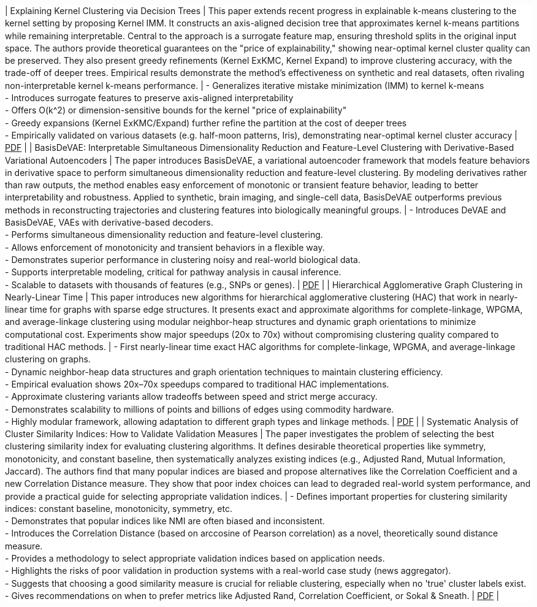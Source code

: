 | Explaining Kernel Clustering via Decision Trees | This paper extends recent progress in explainable k-means clustering to the kernel setting by proposing Kernel IMM. It constructs an axis-aligned decision tree that approximates kernel k-means partitions while remaining interpretable. Central to the approach is a surrogate feature map, ensuring threshold splits in the original input space. The authors provide theoretical guarantees on the "price of explainability," showing near-optimal kernel cluster quality can be preserved. They also present greedy refinements (Kernel ExKMC, Kernel Expand) to improve clustering accuracy, with the trade-off of deeper trees. Empirical results demonstrate the method’s effectiveness on synthetic and real datasets, often rivaling non-interpretable kernel k-means performance. | - Generalizes iterative mistake minimization (IMM) to kernel k-means<br>- Introduces surrogate features to preserve axis-aligned interpretability<br>- Offers O(k^2) or dimension-sensitive bounds for the kernel "price of explainability"<br>- Greedy expansions (Kernel ExKMC/Expand) further refine the partition at the cost of deeper trees<br>- Empirically validated on various datasets (e.g. half-moon patterns, Iris), demonstrating near-optimal kernel cluster accuracy | [PDF](papers/ICLR/2024_clustering/very/7781_Explaining_Kernel_Cluster.pdf) |
| BasisDeVAE: Interpretable Simultaneous Dimensionality Reduction and Feature-Level Clustering with Derivative-Based Variational Autoencoders | The paper introduces BasisDeVAE, a variational autoencoder framework that models feature behaviors in derivative space to perform simultaneous dimensionality reduction and feature-level clustering. By modeling derivatives rather than raw outputs, the method enables easy enforcement of monotonic or transient feature behavior, leading to better interpretability and robustness. Applied to synthetic, brain imaging, and single-cell data, BasisDeVAE outperforms previous methods in reconstructing trajectories and clustering features into biologically meaningful groups. | - Introduces DeVAE and BasisDeVAE, VAEs with derivative-based decoders.<br>- Performs simultaneous dimensionality reduction and feature-level clustering.<br>- Allows enforcement of monotonicity and transient behaviors in a flexible way.<br>- Demonstrates superior performance in clustering noisy and real-world biological data.<br>- Supports interpretable modeling, critical for pathway analysis in causal inference.<br>- Scalable to datasets with thousands of features (e.g., SNPs or genes). | [PDF](papers/ICML/2021_clustering/very/danks21a.pdf) |
| Hierarchical Agglomerative Graph Clustering in Nearly-Linear Time | This paper introduces new algorithms for hierarchical agglomerative clustering (HAC) that work in nearly-linear time for graphs with sparse edge structures. It presents exact and approximate algorithms for complete-linkage, WPGMA, and average-linkage clustering using modular neighbor-heap structures and dynamic graph orientations to minimize computational cost. Experiments show major speedups (20x to 70x) without compromising clustering quality compared to traditional HAC methods. | - First nearly-linear time exact HAC algorithms for complete-linkage, WPGMA, and average-linkage clustering on graphs.<br>- Dynamic neighbor-heap data structures and graph orientation techniques to maintain clustering efficiency.<br>- Empirical evaluation shows 20x–70x speedups compared to traditional HAC implementations.<br>- Approximate clustering variants allow tradeoffs between speed and strict merge accuracy.<br>- Demonstrates scalability to millions of points and billions of edges using commodity hardware.<br>- Highly modular framework, allowing adaptation to different graph types and linkage methods. | [PDF](papers/ICML/2021_clustering/very/dhulipala21a.pdf) |
| Systematic Analysis of Cluster Similarity Indices: How to Validate Validation Measures | The paper investigates the problem of selecting the best clustering similarity index for evaluating clustering algorithms. It defines desirable theoretical properties like symmetry, monotonicity, and constant baseline, then systematically analyzes existing indices (e.g., Adjusted Rand, Mutual Information, Jaccard). The authors find that many popular indices are biased and propose alternatives like the Correlation Coefficient and a new Correlation Distance measure. They show that poor index choices can lead to degraded real-world system performance, and provide a practical guide for selecting appropriate validation indices. | - Defines important properties for clustering similarity indices: constant baseline, monotonicity, symmetry, etc.<br>- Demonstrates that popular indices like NMI are often biased and inconsistent.<br>- Introduces the Correlation Distance (based on arccosine of Pearson correlation) as a novel, theoretically sound distance measure.<br>- Provides a methodology to select appropriate validation indices based on application needs.<br>- Highlights the risks of poor validation in production systems with a real-world case study (news aggregator).<br>- Suggests that choosing a good similarity measure is crucial for reliable clustering, especially when no 'true' cluster labels exist.<br>- Gives recommendations on when to prefer metrics like Adjusted Rand, Correlation Coefficient, or Sokal & Sneath. | [PDF](papers/ICML/2021_clustering/very/gosgens21a.pdf) |